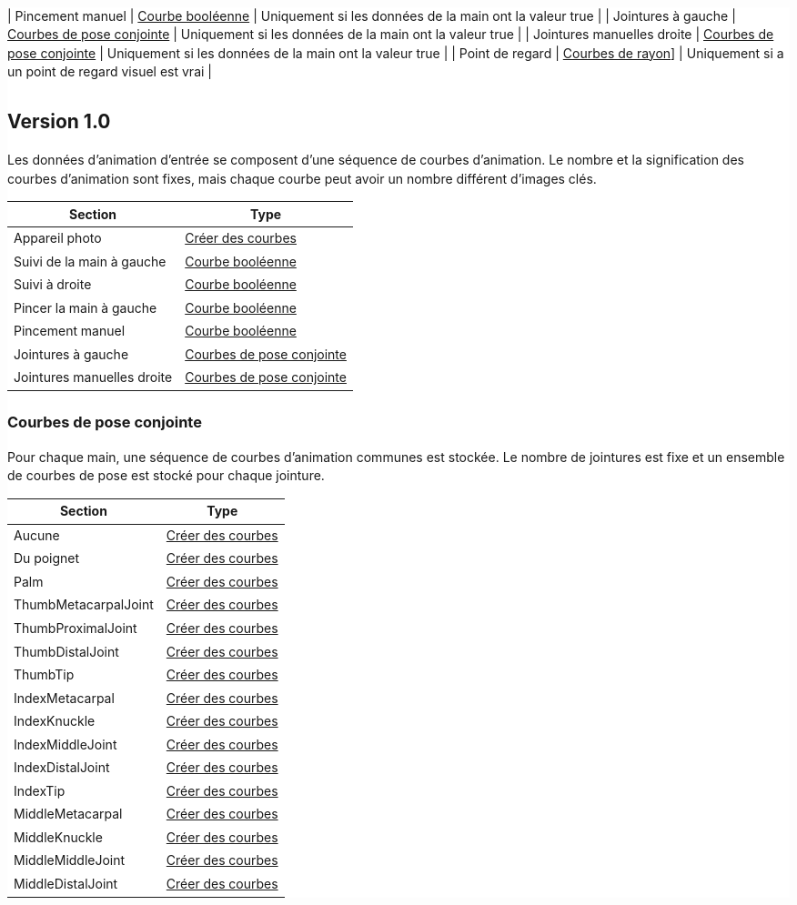 | Pincement manuel | [Courbe booléenne](#boolean-curve) | Uniquement si les données de la main ont la valeur true |
| Jointures à gauche | [Courbes de pose conjointe](#joint-pose-curves) | Uniquement si les données de la main ont la valeur true |
| Jointures manuelles droite | [Courbes de pose conjointe](#joint-pose-curves) | Uniquement si les données de la main ont la valeur true |
| Point de regard | [Courbes de rayon](#ray-curves)] | Uniquement si a un point de regard visuel est vrai |

## <a name="version-10"></a>Version 1.0

Les données d’animation d’entrée se composent d’une séquence de courbes d’animation. Le nombre et la signification des courbes d’animation sont fixes, mais chaque courbe peut avoir un nombre différent d’images clés.

| Section | Type |
|---------|------|
| Appareil photo | [Créer des courbes](#pose-curves) |
| Suivi de la main à gauche | [Courbe booléenne](#boolean-curve) |
| Suivi à droite | [Courbe booléenne](#boolean-curve) |
| Pincer la main à gauche | [Courbe booléenne](#boolean-curve) |
| Pincement manuel | [Courbe booléenne](#boolean-curve) |
| Jointures à gauche | [Courbes de pose conjointe](#joint-pose-curves) |
| Jointures manuelles droite | [Courbes de pose conjointe](#joint-pose-curves) |

### <a name="joint-pose-curves"></a>Courbes de pose conjointe

Pour chaque main, une séquence de courbes d’animation communes est stockée. Le nombre de jointures est fixe et un ensemble de courbes de pose est stocké pour chaque jointure.

| Section | Type |
|---------|------|
| Aucune | [Créer des courbes](#pose-curves) |
| Du poignet | [Créer des courbes](#pose-curves) |
| Palm | [Créer des courbes](#pose-curves) |
| ThumbMetacarpalJoint | [Créer des courbes](#pose-curves) |
| ThumbProximalJoint | [Créer des courbes](#pose-curves) |
| ThumbDistalJoint | [Créer des courbes](#pose-curves) |
| ThumbTip | [Créer des courbes](#pose-curves) |
| IndexMetacarpal | [Créer des courbes](#pose-curves) |
| IndexKnuckle | [Créer des courbes](#pose-curves) |
| IndexMiddleJoint | [Créer des courbes](#pose-curves) |
| IndexDistalJoint | [Créer des courbes](#pose-curves) |
| IndexTip | [Créer des courbes](#pose-curves) |
| MiddleMetacarpal | [Créer des courbes](#pose-curves) |
| MiddleKnuckle | [Créer des courbes](#pose-curves) |
| MiddleMiddleJoint | [Créer des courbes](#pose-curves) |
| MiddleDistalJoint | [Créer des courbes](#pose-curves) |